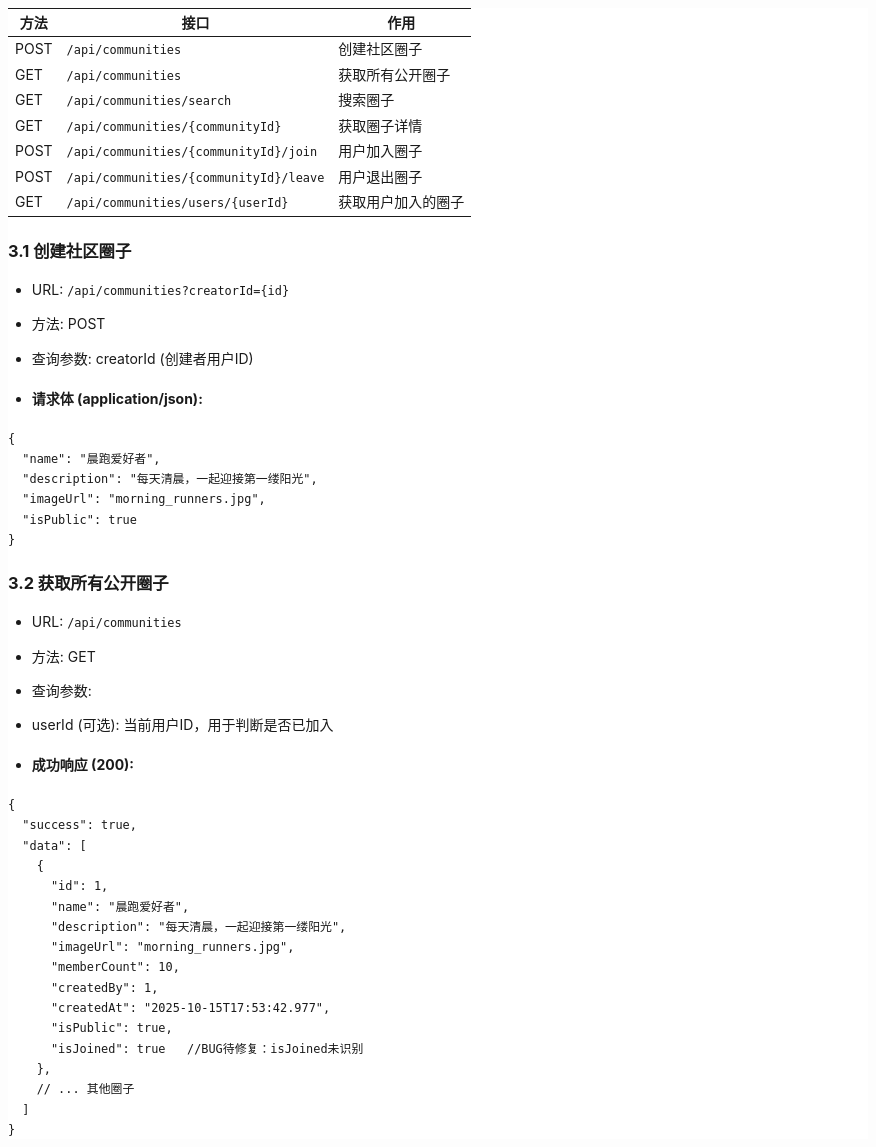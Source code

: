 |方法|接口|作用|
|-|-|-|
|POST|`/api/communities`|创建社区圈子|
|GET|`/api/communities`|获取所有公开圈子|
|GET|`/api/communities/search`|搜索圈子|
|GET|`/api/communities/{communityId}`|获取圈子详情|
|POST|`/api/communities/{communityId}/join`|用户加入圈子|
|POST|`/api/communities/{communityId}/leave`|用户退出圈子|
|GET|`/api/communities/users/{userId}`|获取用户加入的圈子|

### 3.1 创建社区圈子
- URL: `/api/communities?creatorId={id}`

- 方法: POST

- 查询参数: creatorId (创建者用户ID)

- #### 请求体 (application/json):
```
{
  "name": "晨跑爱好者",
  "description": "每天清晨，一起迎接第一缕阳光",
  "imageUrl": "morning_runners.jpg",
  "isPublic": true
}
```

### 3.2 获取所有公开圈子
- URL: `/api/communities`

- 方法: GET

- 查询参数:

- userId (可选): 当前用户ID，用于判断是否已加入

- #### 成功响应 (200):
```
{
  "success": true,
  "data": [
    {
      "id": 1,
      "name": "晨跑爱好者",
      "description": "每天清晨，一起迎接第一缕阳光",
      "imageUrl": "morning_runners.jpg",
      "memberCount": 10,
      "createdBy": 1,
      "createdAt": "2025-10-15T17:53:42.977",
      "isPublic": true,
      "isJoined": true   //BUG待修复：isJoined未识别
    },
    // ... 其他圈子
  ]
}
```
